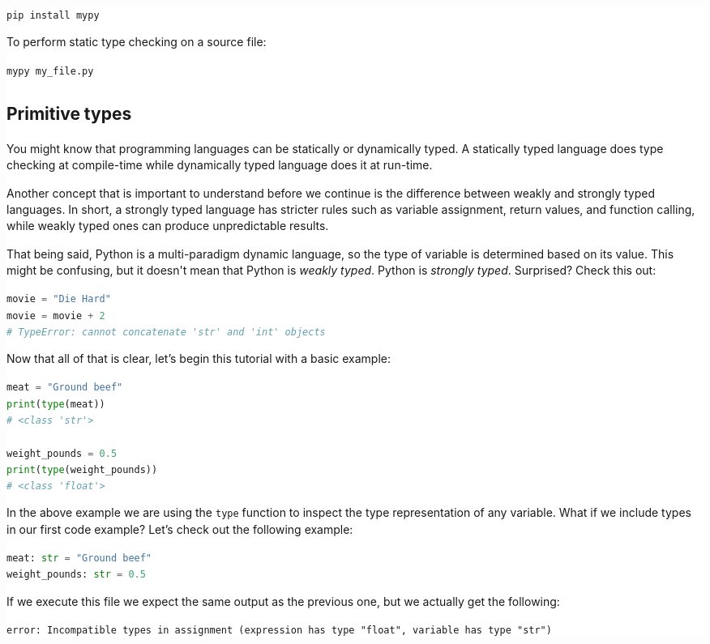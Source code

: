 ```bash
pip install mypy
```

To perform static type checking on a source file:

```bash
mypy my_file.py
```

## Primitive types

You might know that programming languages can be statically or dynamically
typed. A statically typed language does type checking at compile-time while
dynamically typed language does it at run-time.

Another concept that is important to understand before we continue is the
difference between weakly and strongly typed languages. In short, a strongly
typed language has stricter rules such as variable assignment, return values,
and function calling, while weakly typed ones can produce unpredictable results.

That being said, Python is a multi-paradigm dynamic language, so the type of
variable is determined based on its value. This might be confusing, but it
doesn't mean that Python is _weakly typed_. Python is _strongly typed_.
Surprised? Check this out:

```python
movie = "Die Hard"
movie = movie + 2
# TypeError: cannot concatenate 'str' and 'int' objects
```

Now that all of that is clear, let’s begin this tutorial with a basic example:

```python
meat = "Ground beef"
print(type(meat))
# <class 'str'>

weight_pounds = 0.5
print(type(weight_pounds))
# <class 'float'>
```

In the above example we are using the `type` function to inspect the type
representation of any variable. What if we include types in our first code
example? Let’s check out the following example:

```python
meat: str = "Ground beef"
weight_pounds: str = 0.5
```

If we execute this file we expect the same output as the previous one, but we
actually get the following:

```
error: Incompatible types in assignment (expression has type "float", variable has type "str")
```
